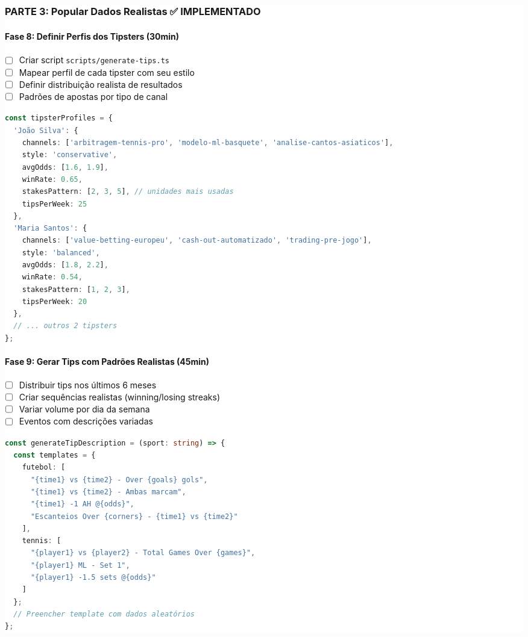 ### PARTE 3: Popular Dados Realistas ✅ IMPLEMENTADO

#### Fase 8: Definir Perfis dos Tipsters (30min)
- [ ] Criar script `scripts/generate-tips.ts`
- [ ] Mapear perfil de cada tipster com seu estilo
- [ ] Definir distribuição realista de resultados
- [ ] Padrões de apostas por tipo de canal

```typescript
const tipsterProfiles = {
  'João Silva': {
    channels: ['arbitragem-tennis-pro', 'modelo-ml-basquete', 'analise-cantos-asiaticos'],
    style: 'conservative',
    avgOdds: [1.6, 1.9],
    winRate: 0.65,
    stakesPattern: [2, 3, 5], // unidades mais usadas
    tipsPerWeek: 25
  },
  'Maria Santos': {
    channels: ['value-betting-europeu', 'cash-out-automatizado', 'trading-pre-jogo'],
    style: 'balanced',
    avgOdds: [1.8, 2.2],
    winRate: 0.54,
    stakesPattern: [1, 2, 3],
    tipsPerWeek: 20
  },
  // ... outros 2 tipsters
};
```

#### Fase 9: Gerar Tips com Padrões Realistas (45min)
- [ ] Distribuir tips nos últimos 6 meses
- [ ] Criar sequências realistas (winning/losing streaks)
- [ ] Variar volume por dia da semana
- [ ] Eventos com descrições variadas

```typescript
const generateTipDescription = (sport: string) => {
  const templates = {
    futebol: [
      "{time1} vs {time2} - Over {goals} gols",
      "{time1} vs {time2} - Ambas marcam",
      "{time1} -1 AH @{odds}",
      "Escanteios Over {corners} - {time1} vs {time2}"
    ],
    tennis: [
      "{player1} vs {player2} - Total Games Over {games}",
      "{player1} ML - Set 1",
      "{player1} -1.5 sets @{odds}"
    ]
  };
  // Preencher template com dados aleatórios
};
```
